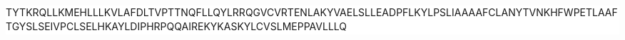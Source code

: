 <span>T</span><span>Y</span><span>T</span><span>K</span><span>R</span><span>Q</span><span>L</span><span>L</span><span>K</span><span>M</span><span>E</span><span>H</span><span>L</span><span>L</span><span>L</span><span>K</span><span>V</span><span>L</span><span>A</span><span>F</span><span>D</span><span>L</span><span>T</span><span>V</span><span>P</span><span>T</span><span>T</span><span>N</span><span>Q</span><span>F</span><span>L</span><span>L</span><span>Q</span><span>Y</span><span>L</span><span>R</span><span>R</span><span>Q</span><span>G</span><span>V</span><span>C</span><span>V</span><span>R</span><span>T</span><span>E</span><span>N</span><span>L</span><span>A</span><span>K</span><span>Y</span><span>V</span><span>A</span><span>E</span><span>L</span><span>S</span><span>L</span><span>L</span><span>E</span><span>A</span><span>D</span><span>P</span><span>F</span><span>L</span><span>K</span><span>Y</span><span>L</span><span>P</span><span>S</span><span>L</span><span>I</span><span>A</span><span>A</span><span>A</span><span>A</span><span>F</span><span>C</span><span>L</span><span>A</span><span>N</span><span>Y</span><span>T</span><span>V</span><span>N</span><span>K</span><span>H</span><span>F</span><span>W</span><span>P</span><span>E</span><span>T</span><span>L</span><span>A</span><span>A</span><span>F</span><span>T</span><span>G</span><span>Y</span><span>S</span><span>L</span><span>S</span><span>E</span><span>I</span><span>V</span><span>P</span><span>C</span><span>L</span><span>S</span><span>E</span><span>L</span><span>H</span><span>K</span><span>A</span><span>Y</span><span>L</span><span>D</span><span>I</span><span>P</span><span>H</span><span>R</span><span>P</span><span>Q</span><span>Q</span><span>A</span><span>I</span><span>R</span><span>E</span><span>K</span><span>Y</span><span>K</span><span>A</span><span>S</span><span>K</span><span>Y</span><span>L</span><span>C</span><span>V</span><span>S</span><span>L</span><span>M</span><span>E</span><span>P</span><span>P</span><span>A</span><span>V</span><span>L</span><span>L</span><span>L</span><span>Q</span>
